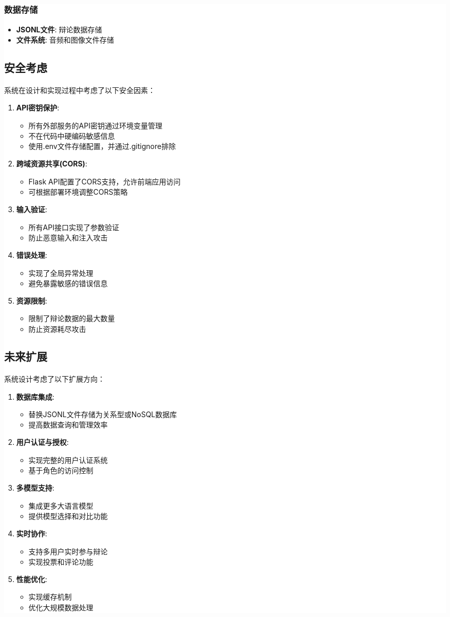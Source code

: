 ### 数据存储

- **JSONL文件**: 辩论数据存储
- **文件系统**: 音频和图像文件存储

## 安全考虑

系统在设计和实现过程中考虑了以下安全因素：

1. **API密钥保护**:
   - 所有外部服务的API密钥通过环境变量管理
   - 不在代码中硬编码敏感信息
   - 使用.env文件存储配置，并通过.gitignore排除

2. **跨域资源共享(CORS)**:
   - Flask API配置了CORS支持，允许前端应用访问
   - 可根据部署环境调整CORS策略

3. **输入验证**:
   - 所有API接口实现了参数验证
   - 防止恶意输入和注入攻击

4. **错误处理**:
   - 实现了全局异常处理
   - 避免暴露敏感的错误信息

5. **资源限制**:
   - 限制了辩论数据的最大数量
   - 防止资源耗尽攻击

## 未来扩展

系统设计考虑了以下扩展方向：

1. **数据库集成**:
   - 替换JSONL文件存储为关系型或NoSQL数据库
   - 提高数据查询和管理效率

2. **用户认证与授权**:
   - 实现完整的用户认证系统
   - 基于角色的访问控制

3. **多模型支持**:
   - 集成更多大语言模型
   - 提供模型选择和对比功能

4. **实时协作**:
   - 支持多用户实时参与辩论
   - 实现投票和评论功能

5. **性能优化**:
   - 实现缓存机制
   - 优化大规模数据处理
